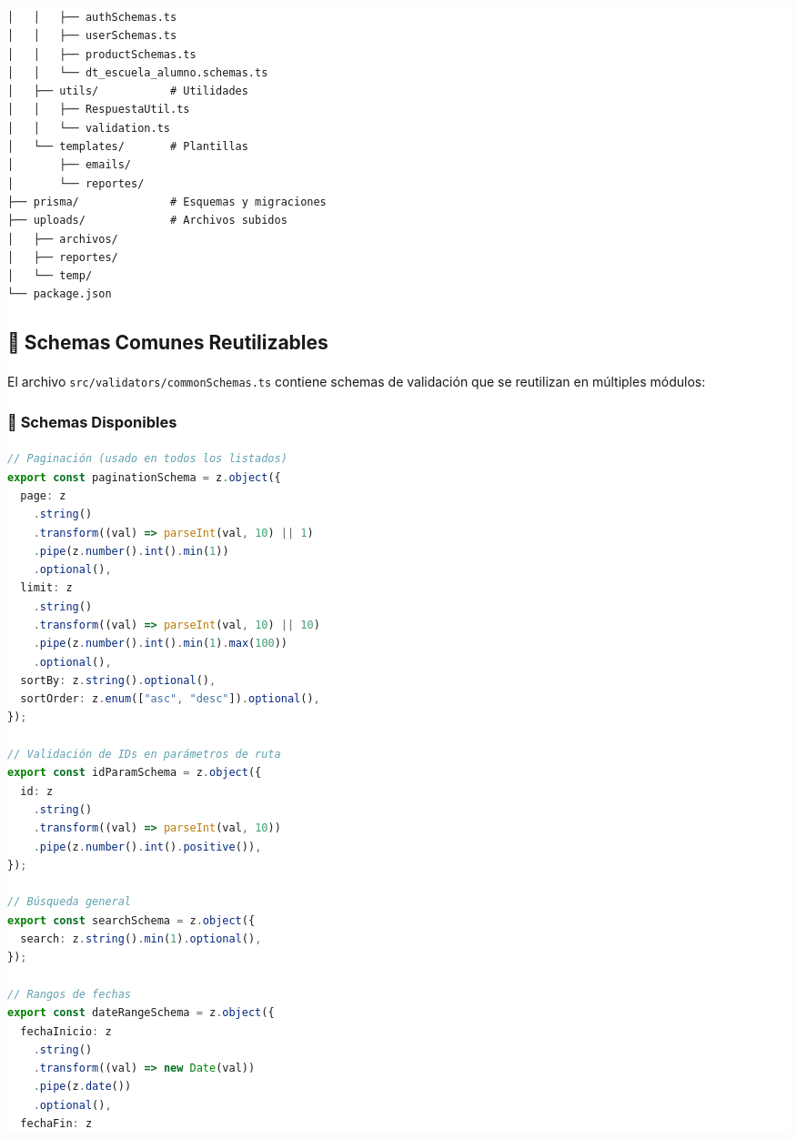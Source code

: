 ```
│   │   ├── authSchemas.ts
│   │   ├── userSchemas.ts
│   │   ├── productSchemas.ts
│   │   └── dt_escuela_alumno.schemas.ts
│   ├── utils/           # Utilidades
│   │   ├── RespuestaUtil.ts
│   │   └── validation.ts
│   └── templates/       # Plantillas
│       ├── emails/
│       └── reportes/
├── prisma/              # Esquemas y migraciones
├── uploads/             # Archivos subidos
│   ├── archivos/
│   ├── reportes/
│   └── temp/
└── package.json
```

## 🔧 **Schemas Comunes Reutilizables**

El archivo `src/validators/commonSchemas.ts` contiene schemas de validación que se reutilizan en múltiples módulos:

### 📄 **Schemas Disponibles**

```typescript
// Paginación (usado en todos los listados)
export const paginationSchema = z.object({
  page: z
    .string()
    .transform((val) => parseInt(val, 10) || 1)
    .pipe(z.number().int().min(1))
    .optional(),
  limit: z
    .string()
    .transform((val) => parseInt(val, 10) || 10)
    .pipe(z.number().int().min(1).max(100))
    .optional(),
  sortBy: z.string().optional(),
  sortOrder: z.enum(["asc", "desc"]).optional(),
});

// Validación de IDs en parámetros de ruta
export const idParamSchema = z.object({
  id: z
    .string()
    .transform((val) => parseInt(val, 10))
    .pipe(z.number().int().positive()),
});

// Búsqueda general
export const searchSchema = z.object({
  search: z.string().min(1).optional(),
});

// Rangos de fechas
export const dateRangeSchema = z.object({
  fechaInicio: z
    .string()
    .transform((val) => new Date(val))
    .pipe(z.date())
    .optional(),
  fechaFin: z
```